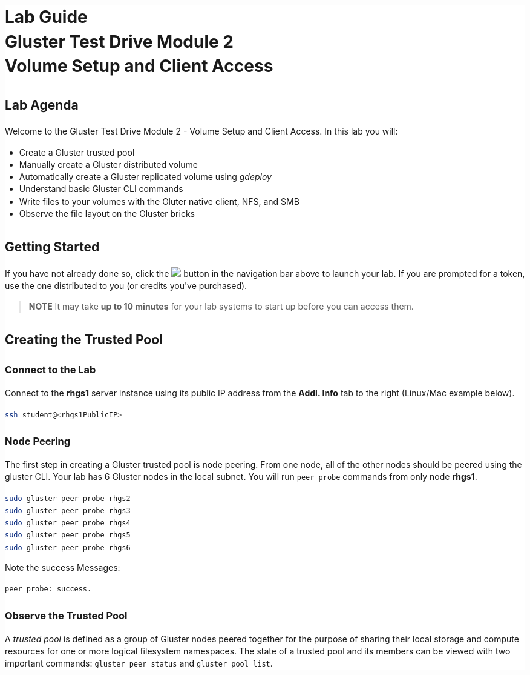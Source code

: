 # Lab Guide <br/> Gluster Test Drive Module 2 <br/> Volume Setup and Client Access

## Lab Agenda

Welcome to the Gluster Test Drive Module 2 - Volume Setup and Client Access. In this lab you will:

- Create a Gluster trusted pool
- Manually create a Gluster distributed volume
- Automatically create a Gluster replicated volume using *gdeploy*
- Understand basic Gluster CLI commands
- Write files to your volumes with the Gluter native client, NFS, and SMB
- Observe the file layout on the Gluster bricks


## Getting Started

If you have not already done so, click the <img src="http://us-west-2-aws-training.s3.amazonaws.com/awsu-spl/spl02-working-ebs/media/image005.png"> button in the navigation bar above to launch your lab. If you are prompted for a token, use the one distributed to you (or credits you've purchased).

> **NOTE** It may take **up to 10 minutes** for your lab systems to start up before you can access them.


## Creating the Trusted Pool

### Connect to the Lab
Connect to the **rhgs1** server instance using its public IP address from the **Addl. Info** tab to the right (Linux/Mac example below).

```bash
ssh student@<rhgs1PublicIP>
```

### Node Peering
The first step in creating a Gluster trusted pool is node peering. From one node, all of the other nodes should be peered using the gluster CLI. Your lab has 6 Gluster nodes in the local subnet. You will run `peer probe` commands from only node **rhgs1**.

```bash
sudo gluster peer probe rhgs2
sudo gluster peer probe rhgs3
sudo gluster peer probe rhgs4
sudo gluster peer probe rhgs5
sudo gluster peer probe rhgs6
```

Note the success Messages:

``peer probe: success.``


### Observe the Trusted Pool
A *trusted pool* is defined as a group of Gluster nodes peered together for the purpose of sharing their local storage and compute resources for one or more logical filesystem namespaces. The state of a trusted pool and its members can be viewed with two important commands: `gluster peer status` and `gluster pool list`.
